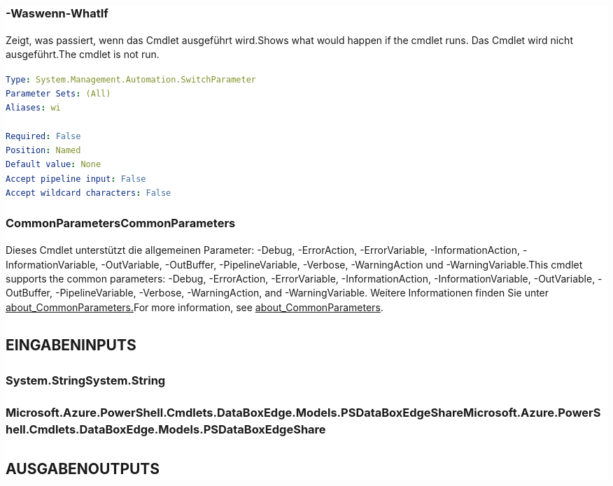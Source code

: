 ### <span data-ttu-id="25f7d-134">-Waswenn</span><span class="sxs-lookup"><span data-stu-id="25f7d-134">-WhatIf</span></span>
<span data-ttu-id="25f7d-135">Zeigt, was passiert, wenn das Cmdlet ausgeführt wird.</span><span class="sxs-lookup"><span data-stu-id="25f7d-135">Shows what would happen if the cmdlet runs.</span></span> <span data-ttu-id="25f7d-136">Das Cmdlet wird nicht ausgeführt.</span><span class="sxs-lookup"><span data-stu-id="25f7d-136">The cmdlet is not run.</span></span>

```yaml
Type: System.Management.Automation.SwitchParameter
Parameter Sets: (All)
Aliases: wi

Required: False
Position: Named
Default value: None
Accept pipeline input: False
Accept wildcard characters: False
```

### <span data-ttu-id="25f7d-137">CommonParameters</span><span class="sxs-lookup"><span data-stu-id="25f7d-137">CommonParameters</span></span>
<span data-ttu-id="25f7d-138">Dieses Cmdlet unterstützt die allgemeinen Parameter: -Debug, -ErrorAction, -ErrorVariable, -InformationAction, -InformationVariable, -OutVariable, -OutBuffer, -PipelineVariable, -Verbose, -WarningAction und -WarningVariable.</span><span class="sxs-lookup"><span data-stu-id="25f7d-138">This cmdlet supports the common parameters: -Debug, -ErrorAction, -ErrorVariable, -InformationAction, -InformationVariable, -OutVariable, -OutBuffer, -PipelineVariable, -Verbose, -WarningAction, and -WarningVariable.</span></span> <span data-ttu-id="25f7d-139">Weitere Informationen finden Sie unter [about_CommonParameters.](http://go.microsoft.com/fwlink/?LinkID=113216)</span><span class="sxs-lookup"><span data-stu-id="25f7d-139">For more information, see [about_CommonParameters](http://go.microsoft.com/fwlink/?LinkID=113216).</span></span>

## <span data-ttu-id="25f7d-140">EINGABEN</span><span class="sxs-lookup"><span data-stu-id="25f7d-140">INPUTS</span></span>

### <span data-ttu-id="25f7d-141">System.String</span><span class="sxs-lookup"><span data-stu-id="25f7d-141">System.String</span></span>

### <span data-ttu-id="25f7d-142">Microsoft.Azure.PowerShell.Cmdlets.DataBoxEdge.Models.PSDataBoxEdgeShare</span><span class="sxs-lookup"><span data-stu-id="25f7d-142">Microsoft.Azure.PowerShell.Cmdlets.DataBoxEdge.Models.PSDataBoxEdgeShare</span></span>

## <span data-ttu-id="25f7d-143">AUSGABEN</span><span class="sxs-lookup"><span data-stu-id="25f7d-143">OUTPUTS</span></span>
